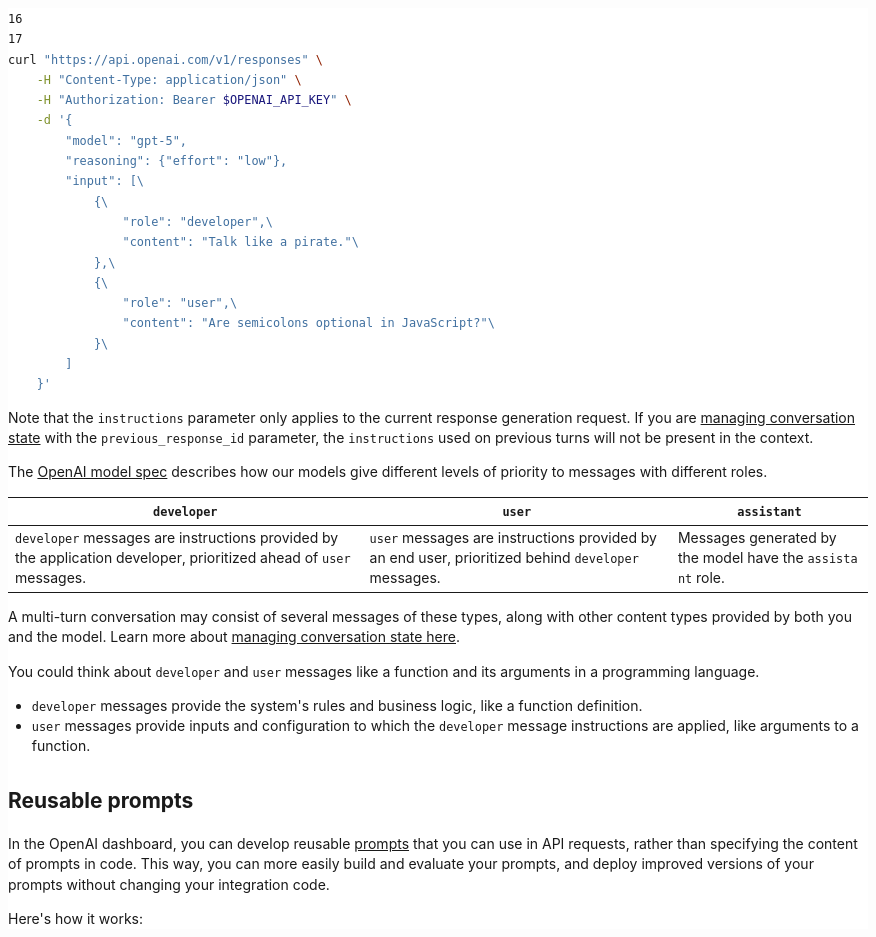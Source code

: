 ```bash
16
17
curl "https://api.openai.com/v1/responses" \
    -H "Content-Type: application/json" \
    -H "Authorization: Bearer $OPENAI_API_KEY" \
    -d '{
        "model": "gpt-5",
        "reasoning": {"effort": "low"},
        "input": [\
            {\
                "role": "developer",\
                "content": "Talk like a pirate."\
            },\
            {\
                "role": "user",\
                "content": "Are semicolons optional in JavaScript?"\
            }\
        ]
    }'
```

Note that the `instructions` parameter only applies to the current response generation request. If you are [managing conversation state](https://platform.openai.com/docs/guides/conversation-state) with the `previous_response_id` parameter, the `instructions` used on previous turns will not be present in the context.

The [OpenAI model spec](https://model-spec.openai.com/2025-02-12.html#chain_of_command) describes how our models give different levels of priority to messages with different roles.

| `developer` | `user` | `assistant` |
| --- | --- | --- |
| `developer` messages are instructions provided by the application developer, prioritized ahead of `user` messages. | `user` messages are instructions provided by an end user, prioritized behind `developer` messages. | Messages generated by the model have the `assistant` role. |

A multi-turn conversation may consist of several messages of these types, along with other content types provided by both you and the model. Learn more about [managing conversation state here](https://platform.openai.com/docs/guides/conversation-state).

You could think about `developer` and `user` messages like a function and its arguments in a programming language.

- `developer` messages provide the system's rules and business logic, like a function definition.
- `user` messages provide inputs and configuration to which the `developer` message instructions are applied, like arguments to a function.

## Reusable prompts

In the OpenAI dashboard, you can develop reusable [prompts](https://platform.openai.com/chat/edit) that you can use in API requests, rather than specifying the content of prompts in code. This way, you can more easily build and evaluate your prompts, and deploy improved versions of your prompts without changing your integration code.

Here's how it works:
